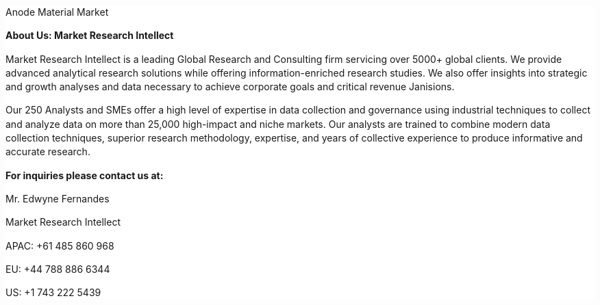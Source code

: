Anode Material  Market</a></span></p><p><strong><span class="font-[700]">About Us: Market Research Intellect</span></strong></p><p><span class="">Market Research Intellect is a leading Global Research and Consulting firm servicing over 5000+ global clients. We provide advanced analytical research solutions while offering information-enriched research studies.&nbsp;</span>We also offer insights into strategic and growth analyses and data necessary to achieve corporate goals and critical revenue Janisions.</p><p><span class="">Our 250 Analysts and SMEs offer a high level of expertise in data collection and governance using industrial techniques to collect and analyze data on more than 25,000 high-impact and niche markets. Our analysts are trained to combine modern data collection techniques, superior research methodology, expertise, and years of collective experience to produce informative and accurate research.</span></p><p><strong>For inquiries please contact us at:</strong></p><p>Mr. Edwyne Fernandes</p><p>Market Research Intellect</p><p>APAC: +61 485 860 968</p><p>EU: +44 788 886 6344</p><p>US: +1 743 222 5439</p>
